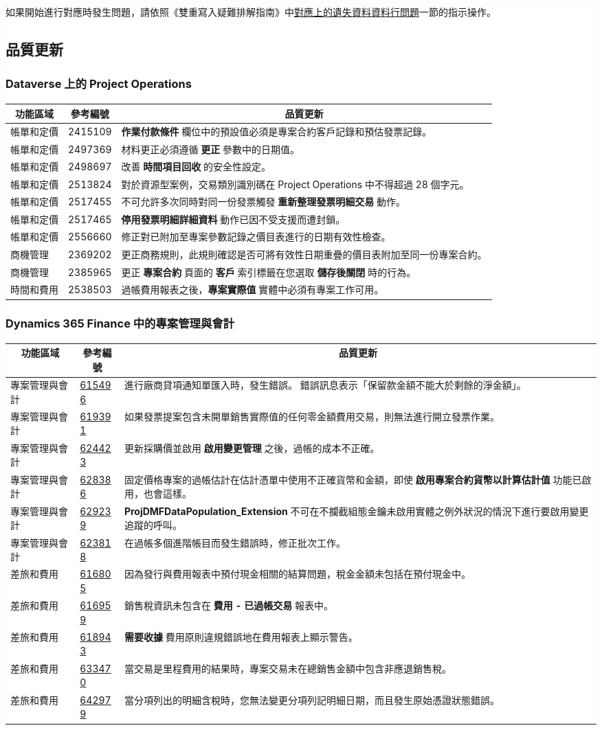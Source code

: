 如果開始進行對應時發生問題，請依照《雙重寫入疑難排解指南》中[對應上的遺失資料資料行問題](/dynamics365/fin-ops-core/dev-itpro/data-entities/dual-write/dual-write-troubleshooting-finops-upgrades#missing-table-columns-issue-on-maps)一節的指示操作。

## <a name="quality-updates"></a>品質更新

### <a name="project-operations-on-dataverse"></a>Dataverse 上的 Project Operations

| 功能區域 | 參考編號 | 品質更新 |
| --- | --- | --- |
| 帳單和定價 | 2415109 | **作業付款條件** 欄位中的預設值必須是專案合約客戶記錄和預估發票記錄。 |
| 帳單和定價 | 2497369 | 材料更正必須遵循 **更正** 參數中的日期值。 |
| 帳單和定價 | 2498697 | 改善 **時間項目回收** 的安全性設定。 |
| 帳單和定價 | 2513824 | 對於資源型案例，交易類別識別碼在 Project Operations 中不得超過 28 個字元。 |
| 帳單和定價 | 2517455 | 不可允許多次同時對同一份發票觸發 **重新整理發票明細交易** 動作。 |
| 帳單和定價 | 2517465 | **停用發票明細詳細資料** 動作已因不受支援而遭封鎖。 |
| 帳單和定價 | 2556660 | 修正對已附加至專案參數記錄之價目表進行的日期有效性檢查。 |
|   商機管理 | 2369202 | 更正商務規則，此規則確認是否可將有效性日期重疊的價目表附加至同一份專案合約。 |
|   商機管理 | 2385965 | 更正 **專案合約** 頁面的 **客戶** 索引標籤在您選取 **儲存後關閉** 時的行為。 |
| 時間和費用 | 2538503 | 過帳費用報表之後，**專案實際值** 實體中必須有專案工作可用。 |

### <a name="project-management-and-accounting-on-dynamics-365-finance"></a>Dynamics 365 Finance 中的專案管理與會計

| 功能區域 | 參考編號 | 品質更新 |
| --- | --- | --- |
| 專案管理與會計 | [615496](https://fix.lcs.dynamics.com/Issue/Details/?bugId=615496) | 進行廠商貸項通知單匯入時，發生錯誤。 錯誤訊息表示「保留款金額不能大於剩餘的淨金額」。 |
| 專案管理與會計 | [619391](https://fix.lcs.dynamics.com/Issue/Details/?bugId=619391) | 如果發票提案包含未開單銷售實際值的任何零金額費用交易，則無法進行開立發票作業。 |
| 專案管理與會計 | [624423](https://fix.lcs.dynamics.com/Issue/Details/?bugId=624423) | 更新採購價並啟用 **啟用變更管理** 之後，過帳的成本不正確。|
| 專案管理與會計 | [628386](https://fix.lcs.dynamics.com/Issue/Details/?bugId=628386) | 固定價格專案的過帳估計在估計憑單中使用不正確貨幣和金額，即使 **啟用專案合約貨幣以計算估計值** 功能已啟用，也會這樣。 |
| 專案管理與會計 | [629239](https://fix.lcs.dynamics.com/Issue/Details/?bugId=629239) | **ProjDMFDataPopulation\_Extension** 不可在不攔截組態金鑰未啟用實體之例外狀況的情況下進行要啟用變更追蹤的呼叫。 |
| 專案管理與會計 | [623818](https://fix.lcs.dynamics.com/Issue/Details/?bugId=623818) | 在過帳多個進階帳目而發生錯誤時，修正批次工作。 |
| 差旅和費用 | [616805](https://fix.lcs.dynamics.com/Issue/Details/?bugId=616805) | 因為發行與費用報表中預付現金相關的結算問題，稅金金額未包括在預付現金中。 |
| 差旅和費用 | [616959](https://fix.lcs.dynamics.com/Issue/Details/?bugId=616959) | 銷售稅資訊未包含在 **費用 - 已過帳交易** 報表中。 |
| 差旅和費用 | [618943](https://fix.lcs.dynamics.com/Issue/Details/?bugId=618943) | **需要收據** 費用原則違規錯誤地在費用報表上顯示警告。 |
| 差旅和費用 | [633470](https://fix.lcs.dynamics.com/Issue/Details/?bugId=633470) | 當交易是里程費用的結果時，專案交易未在總銷售金額中包含非應退銷售稅。 |
| 差旅和費用 | [642979](https://fix.lcs.dynamics.com/Issue/Details/?bugId=642979) | 當分項列出的明細含稅時，您無法變更分項列記明細日期，而且發生原始憑證狀態錯誤。 |
